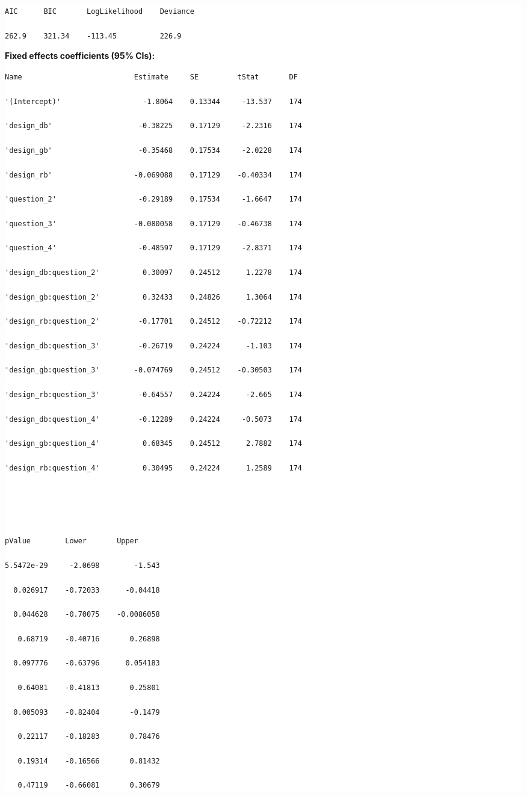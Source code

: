     AIC      BIC       LogLikelihood    Deviance

    262.9    321.34    -113.45          226.9   



**Fixed effects coefficients (95% CIs):**

    Name                          Estimate     SE         tStat       DF 

    '(Intercept)'                   -1.8064    0.13344     -13.537    174

    'design_db'                    -0.38225    0.17129     -2.2316    174

    'design_gb'                    -0.35468    0.17534     -2.0228    174

    'design_rb'                   -0.069088    0.17129    -0.40334    174

    'question_2'                   -0.29189    0.17534     -1.6647    174

    'question_3'                  -0.080058    0.17129    -0.46738    174

    'question_4'                   -0.48597    0.17129     -2.8371    174

    'design_db:question_2'          0.30097    0.24512      1.2278    174

    'design_gb:question_2'          0.32433    0.24826      1.3064    174

    'design_rb:question_2'         -0.17701    0.24512    -0.72212    174

    'design_db:question_3'         -0.26719    0.24224      -1.103    174

    'design_gb:question_3'        -0.074769    0.24512    -0.30503    174

    'design_rb:question_3'         -0.64557    0.24224      -2.665    174

    'design_db:question_4'         -0.12289    0.24224     -0.5073    174

    'design_gb:question_4'          0.68345    0.24512      2.7882    174

    'design_rb:question_4'          0.30495    0.24224      1.2589    174





    pValue        Lower       Upper     

    5.5472e-29     -2.0698        -1.543

      0.026917    -0.72033      -0.04418

      0.044628    -0.70075    -0.0086058

       0.68719    -0.40716       0.26898

      0.097776    -0.63796      0.054183

       0.64081    -0.41813       0.25801

      0.005093    -0.82404       -0.1479

       0.22117    -0.18283       0.78476

       0.19314    -0.16566       0.81432

       0.47119    -0.66081       0.30679
